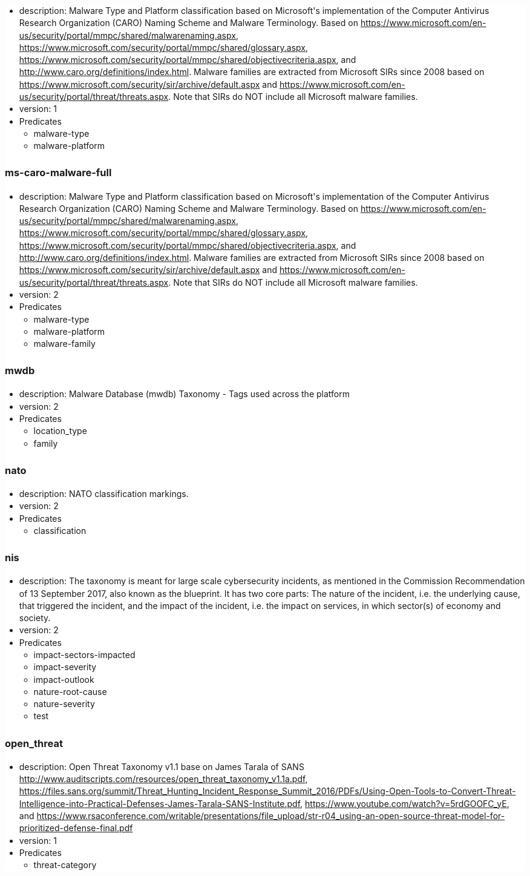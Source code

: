 - description: Malware Type and Platform classification based on Microsoft's implementation of the Computer Antivirus Research Organization (CARO) Naming Scheme and Malware Terminology. Based on https://www.microsoft.com/en-us/security/portal/mmpc/shared/malwarenaming.aspx, https://www.microsoft.com/security/portal/mmpc/shared/glossary.aspx, https://www.microsoft.com/security/portal/mmpc/shared/objectivecriteria.aspx, and http://www.caro.org/definitions/index.html. Malware families are extracted from Microsoft SIRs since 2008 based on https://www.microsoft.com/security/sir/archive/default.aspx and https://www.microsoft.com/en-us/security/portal/threat/threats.aspx. Note that SIRs do NOT include all Microsoft malware families.
- version: 1
- Predicates
    - malware-type
    - malware-platform
### ms-caro-malware-full
- description: Malware Type and Platform classification based on Microsoft's implementation of the Computer Antivirus Research Organization (CARO) Naming Scheme and Malware Terminology. Based on https://www.microsoft.com/en-us/security/portal/mmpc/shared/malwarenaming.aspx, https://www.microsoft.com/security/portal/mmpc/shared/glossary.aspx, https://www.microsoft.com/security/portal/mmpc/shared/objectivecriteria.aspx, and http://www.caro.org/definitions/index.html. Malware families are extracted from Microsoft SIRs since 2008 based on https://www.microsoft.com/security/sir/archive/default.aspx and https://www.microsoft.com/en-us/security/portal/threat/threats.aspx. Note that SIRs do NOT include all Microsoft malware families.
- version: 2
- Predicates
    - malware-type
    - malware-platform
    - malware-family
### mwdb
- description: Malware Database (mwdb) Taxonomy - Tags used across the platform
- version: 2
- Predicates
    - location_type
    - family
### nato
- description: NATO classification markings.
- version: 2
- Predicates
    - classification
### nis
- description: The taxonomy is meant for large scale cybersecurity incidents, as mentioned in the Commission Recommendation of 13 September 2017, also known as the blueprint. It has two core parts: The nature of the incident, i.e. the underlying cause, that triggered the incident, and the impact of the incident, i.e. the impact on services, in which sector(s) of economy and society.
- version: 2
- Predicates
    - impact-sectors-impacted
    - impact-severity
    - impact-outlook
    - nature-root-cause
    - nature-severity
    - test
### open_threat
- description: Open Threat Taxonomy v1.1 base on James Tarala of SANS http://www.auditscripts.com/resources/open_threat_taxonomy_v1.1a.pdf, https://files.sans.org/summit/Threat_Hunting_Incident_Response_Summit_2016/PDFs/Using-Open-Tools-to-Convert-Threat-Intelligence-into-Practical-Defenses-James-Tarala-SANS-Institute.pdf, https://www.youtube.com/watch?v=5rdGOOFC_yE, and https://www.rsaconference.com/writable/presentations/file_upload/str-r04_using-an-open-source-threat-model-for-prioritized-defense-final.pdf
- version: 1
- Predicates
    - threat-category